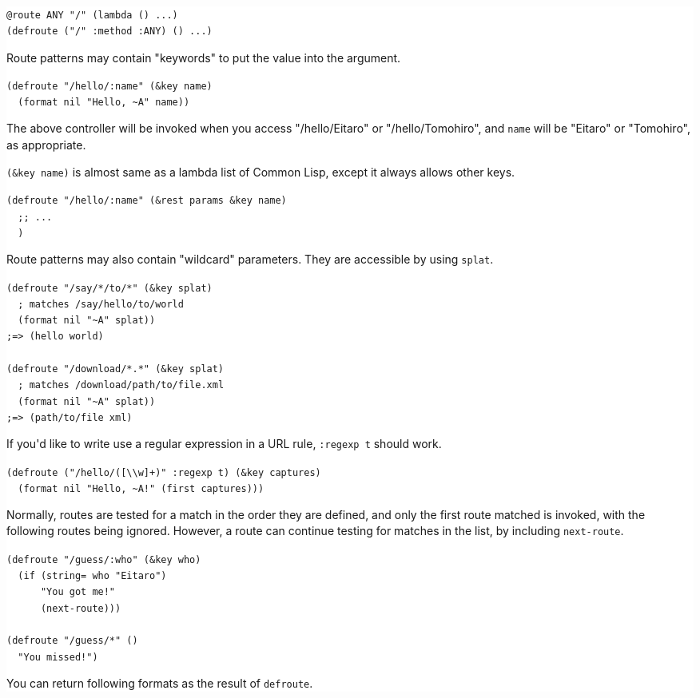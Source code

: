 ```common-lisp
@route ANY "/" (lambda () ...)
(defroute ("/" :method :ANY) () ...)
```

Route patterns may contain "keywords" to put the value into the argument.

```common-lisp
(defroute "/hello/:name" (&key name)
  (format nil "Hello, ~A" name))
```

The above controller will be invoked when you access "/hello/Eitaro" or "/hello/Tomohiro", and `name` will be "Eitaro" or "Tomohiro", as appropriate.

`(&key name)` is almost same as a lambda list of Common Lisp, except it always allows other keys.

```common-lisp
(defroute "/hello/:name" (&rest params &key name)
  ;; ...
  )
```

Route patterns may also contain "wildcard" parameters. They are accessible by using `splat`.

```common-lisp
(defroute "/say/*/to/*" (&key splat)
  ; matches /say/hello/to/world
  (format nil "~A" splat))
;=> (hello world)

(defroute "/download/*.*" (&key splat)
  ; matches /download/path/to/file.xml
  (format nil "~A" splat)) 
;=> (path/to/file xml)
```

If you'd like to write use a regular expression in a URL rule, `:regexp t` should work.

```common-lisp
(defroute ("/hello/([\\w]+)" :regexp t) (&key captures)
  (format nil "Hello, ~A!" (first captures)))
```

Normally, routes are tested for a match in the order they are defined, and only the first route matched is invoked, with the following routes being ignored. However, a route can continue testing for matches in the list, by including `next-route`.

```common-lisp
(defroute "/guess/:who" (&key who)
  (if (string= who "Eitaro")
      "You got me!"
      (next-route)))

(defroute "/guess/*" ()
  "You missed!")
```

You can return following formats as the result of `defroute`.
